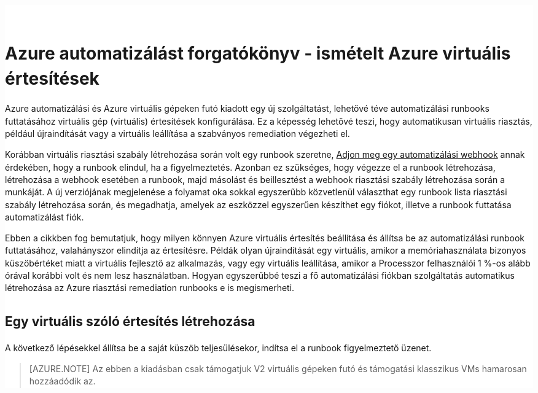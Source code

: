 <properties
    pageTitle=" Az automatizálási Runbooks Azure virtuális értesítések ismételt |} Microsoft Azure"
    description="Ez a cikk bemutatja, hogyan Azure virtuális gép riasztások integrálása az Azure automatizálási runbooks és automatikus ismételt kérdések"
    services="automation"
    documentationCenter=""
    authors="mgoedtel"
    manager="jwhit"
    editor="tysonn" />    
<tags
    ms.service="automation"
    ms.devlang="na"
    ms.topic="article"
    ms.tgt_pltfrm="na"
    ms.workload="infrastructure-services"
    ms.date="06/14/2016"
    ms.author="csand;magoedte" />

# <a name="azure-automation-scenario---remediate-azure-vm-alerts"></a>Azure automatizálást forgatókönyv - ismételt Azure virtuális értesítések

Azure automatizálási és Azure virtuális gépeken futó kiadott egy új szolgáltatást, lehetővé téve automatizálási runbooks futtatásához virtuális gép (virtuális) értesítések konfigurálása. Ez a képesség lehetővé teszi, hogy automatikusan virtuális riasztás, például újraindítását vagy a virtuális leállítása a szabványos remediation végezheti el.

Korábban virtuális riasztási szabály létrehozása során volt egy runbook szeretne, [Adjon meg egy automatizálási webhook](https://azure.microsoft.com/blog/using-azure-automation-to-take-actions-on-azure-alerts/) annak érdekében, hogy a runbook elindul, ha a figyelmeztetés. Azonban ez szükséges, hogy végezze el a runbook létrehozása, létrehozása a webhook esetében a runbook, majd másolást és beillesztést a webhook riasztási szabály létrehozása során a munkáját. A új verziójának megjelenése a folyamat oka sokkal egyszerűbb közvetlenül választhat egy runbook lista riasztási szabály létrehozása során, és megadhatja, amelyek az eszközzel egyszerűen készíthet egy fiókot, illetve a runbook futtatása automatizálást fiók.

Ebben a cikkben fog bemutatjuk, hogy milyen könnyen Azure virtuális értesítés beállítása és állítsa be az automatizálási runbook futtatásához, valahányszor elindítja az értesítésre. Példák olyan újraindítását egy virtuális, amikor a memóriahasználata bizonyos küszöbértéket miatt a virtuális fejlesztő az alkalmazás, vagy egy virtuális leállítása, amikor a Processzor felhasználói 1 %-os alább órával korábbi volt és nem lesz használatban. Hogyan egyszerűbbé teszi a fő automatizálási fiókban szolgáltatás automatikus létrehozása az Azure riasztási remediation runbooks e is megismerheti.

## <a name="create-an-alert-on-a-vm"></a>Egy virtuális szóló értesítés létrehozása

A következő lépésekkel állítsa be a saját küszöb teljesülésekor, indítsa el a runbook figyelmeztető üzenet.

>[AZURE.NOTE] Az ebben a kiadásban csak támogatjuk V2 virtuális gépeken futó és támogatási klasszikus VMs hamarosan hozzáadódik az.  
